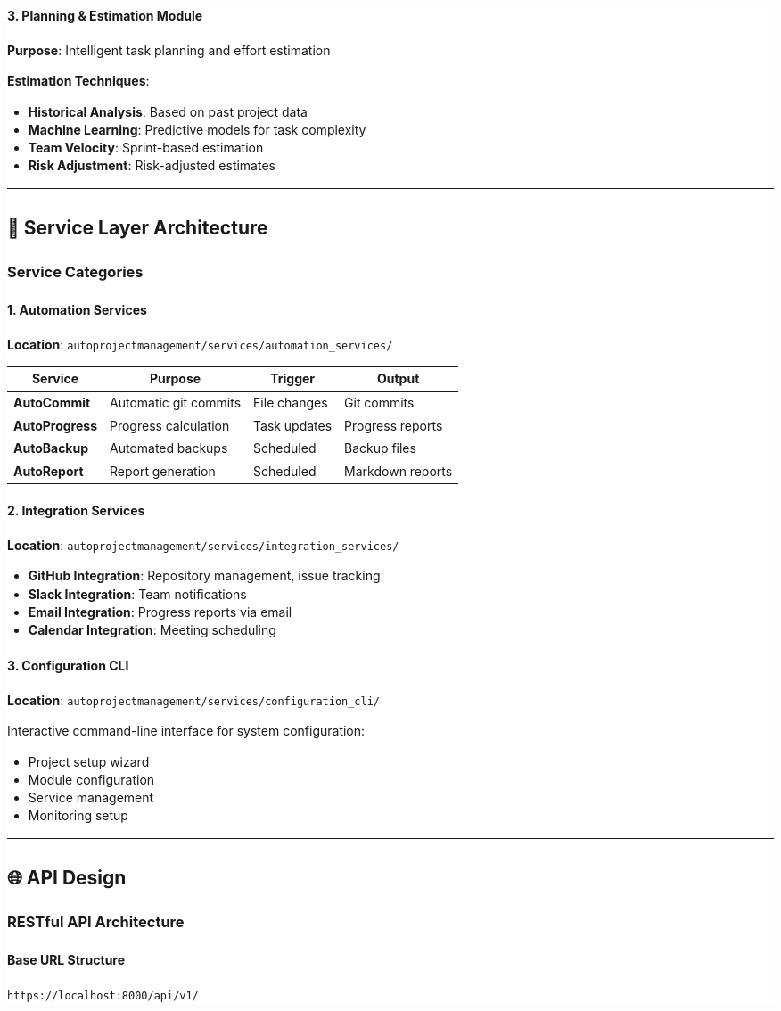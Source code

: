 #### 3. Planning & Estimation Module
**Purpose**: Intelligent task planning and effort estimation

**Estimation Techniques**:
- **Historical Analysis**: Based on past project data
- **Machine Learning**: Predictive models for task complexity
- **Team Velocity**: Sprint-based estimation
- **Risk Adjustment**: Risk-adjusted estimates

---

## 🔌 Service Layer Architecture

### Service Categories

#### 1. Automation Services
**Location**: `autoprojectmanagement/services/automation_services/`

| Service | Purpose | Trigger | Output |
|---------|---------|---------|--------|
| **AutoCommit** | Automatic git commits | File changes | Git commits |
| **AutoProgress** | Progress calculation | Task updates | Progress reports |
| **AutoBackup** | Automated backups | Scheduled | Backup files |
| **AutoReport** | Report generation | Scheduled | Markdown reports |

#### 2. Integration Services
**Location**: `autoprojectmanagement/services/integration_services/`

- **GitHub Integration**: Repository management, issue tracking
- **Slack Integration**: Team notifications
- **Email Integration**: Progress reports via email
- **Calendar Integration**: Meeting scheduling

#### 3. Configuration CLI
**Location**: `autoprojectmanagement/services/configuration_cli/`

Interactive command-line interface for system configuration:
- Project setup wizard
- Module configuration
- Service management
- Monitoring setup

---

## 🌐 API Design

### RESTful API Architecture

#### Base URL Structure
```
https://localhost:8000/api/v1/
```
